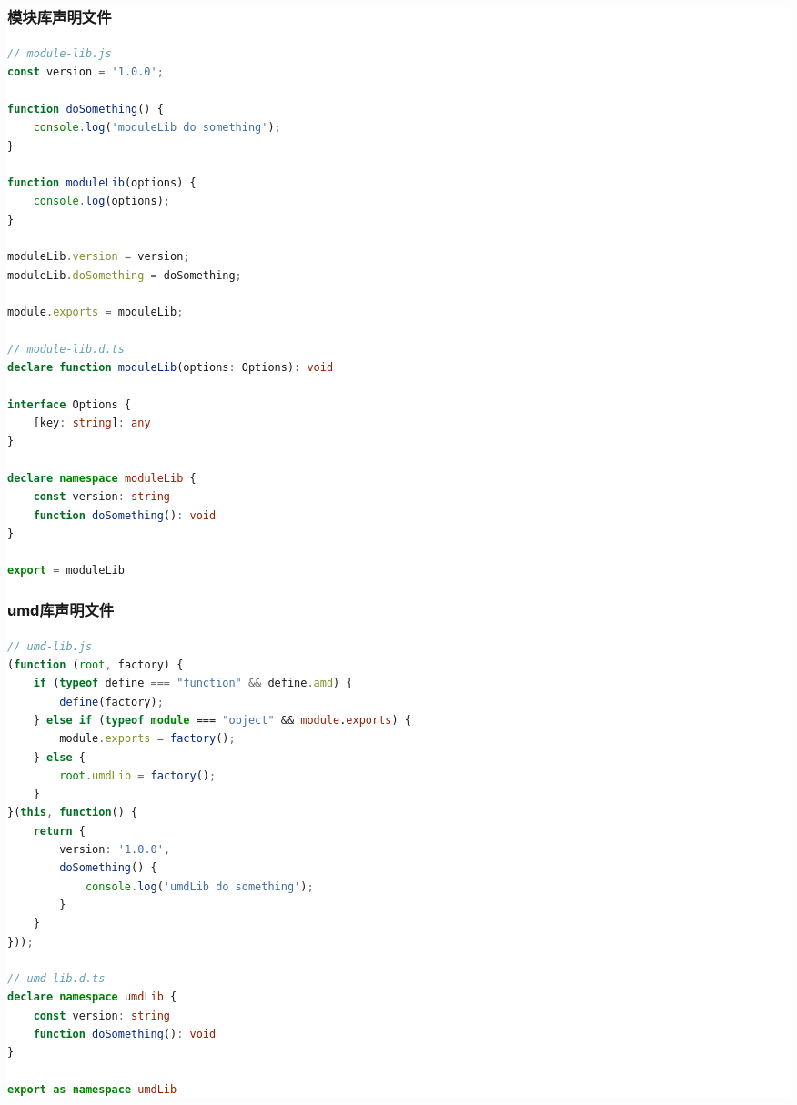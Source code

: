 ```ts
```

### 模块库声明文件

```ts
// module-lib.js
const version = '1.0.0';

function doSomething() {
    console.log('moduleLib do something');
}

function moduleLib(options) {
    console.log(options);
}

moduleLib.version = version;
moduleLib.doSomething = doSomething;

module.exports = moduleLib;

// module-lib.d.ts
declare function moduleLib(options: Options): void

interface Options {
    [key: string]: any
}

declare namespace moduleLib {
    const version: string
    function doSomething(): void
}

export = moduleLib
```

### umd库声明文件

```ts
// umd-lib.js
(function (root, factory) {
    if (typeof define === "function" && define.amd) {
        define(factory);
    } else if (typeof module === "object" && module.exports) {
        module.exports = factory();
    } else {
        root.umdLib = factory();
    }
}(this, function() {
    return {
        version: '1.0.0',
        doSomething() {
            console.log('umdLib do something');
        }
    }
}));

// umd-lib.d.ts
declare namespace umdLib {
    const version: string
    function doSomething(): void
}

export as namespace umdLib
```